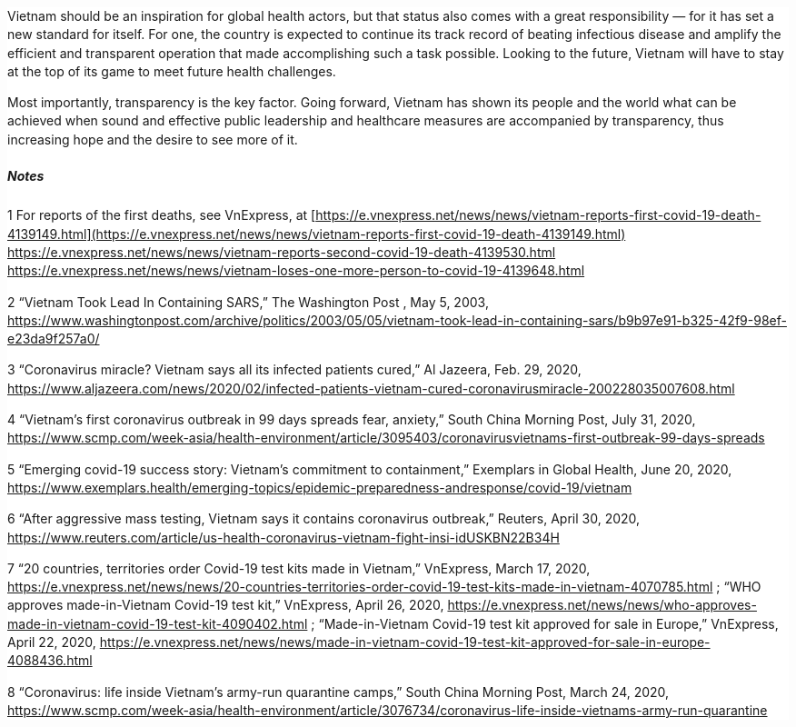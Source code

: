  

Vietnam should be an inspiration for global health actors, but that status also comes with a great responsibility — for it has set a new standard for itself. For one, the country is expected to continue its track record of beating infectious disease and amplify the efficient and transparent operation that made accomplishing such a task possible. Looking to the future, Vietnam will have to stay at the top of its game to meet future health challenges.

 

Most importantly, transparency is the key factor. Going forward, Vietnam has shown its people and the world what can be achieved when sound and effective public leadership and healthcare measures are accompanied by transparency, thus increasing hope and the desire to see more of it.

##### Notes

1 For reports of the first deaths, see VnExpress, at 
[https://e.vnexpress.net/news/news/vietnam-reports-first-covid-19-death-4139149.html](https://e.vnexpress.net/news/news/vietnam-reports-first-covid-19-death-4139149.html)
https://e.vnexpress.net/news/news/vietnam-reports-second-covid-19-death-4139530.html
https://e.vnexpress.net/news/news/vietnam-loses-one-more-person-to-covid-19-4139648.html

2 “Vietnam Took Lead In Containing SARS,” The Washington Post , May 5, 2003, 
https://www.washingtonpost.com/archive/politics/2003/05/05/vietnam-took-lead-in-containing-sars/b9b97e91-b325-42f9-98ef-e23da9f257a0/

3 “Coronavirus miracle? Vietnam says all its infected patients cured,” Al Jazeera, Feb. 29, 2020, 
https://www.aljazeera.com/news/2020/02/infected-patients-vietnam-cured-coronavirusmiracle-200228035007608.html 

4 “Vietnam’s first coronavirus outbreak in 99 days spreads fear, anxiety,” South China Morning Post, July 31, 2020, 
https://www.scmp.com/week-asia/health-environment/article/3095403/coronavirusvietnams-first-outbreak-99-days-spreads

5 “Emerging covid-19 success story: Vietnam’s commitment to containment,” Exemplars in Global Health, June 20, 2020, 
https://www.exemplars.health/emerging-topics/epidemic-preparedness-andresponse/covid-19/vietnam

6 “After aggressive mass testing, Vietnam says it contains coronavirus outbreak,” Reuters, April 30, 2020, 
https://www.reuters.com/article/us-health-coronavirus-vietnam-fight-insi-idUSKBN22B34H


7 “20 countries, territories order Covid-19 test kits made in Vietnam,” VnExpress, March 17, 2020, 
https://e.vnexpress.net/news/news/20-countries-territories-order-covid-19-test-kits-made-in-vietnam-4070785.html
; “WHO approves made-in-Vietnam Covid-19 test kit,” VnExpress, April 26, 2020, 
https://e.vnexpress.net/news/news/who-approves-made-in-vietnam-covid-19-test-kit-4090402.html
; “Made-in-Vietnam Covid-19 test kit approved for sale in Europe,” VnExpress, April 22, 2020, 
https://e.vnexpress.net/news/news/made-in-vietnam-covid-19-test-kit-approved-for-sale-in-europe-4088436.html

8 “Coronavirus: life inside Vietnam’s army-run quarantine camps,” South China Morning Post, March 24, 2020, 
https://www.scmp.com/week-asia/health-environment/article/3076734/coronavirus-life-inside-vietnams-army-run-quarantine
 